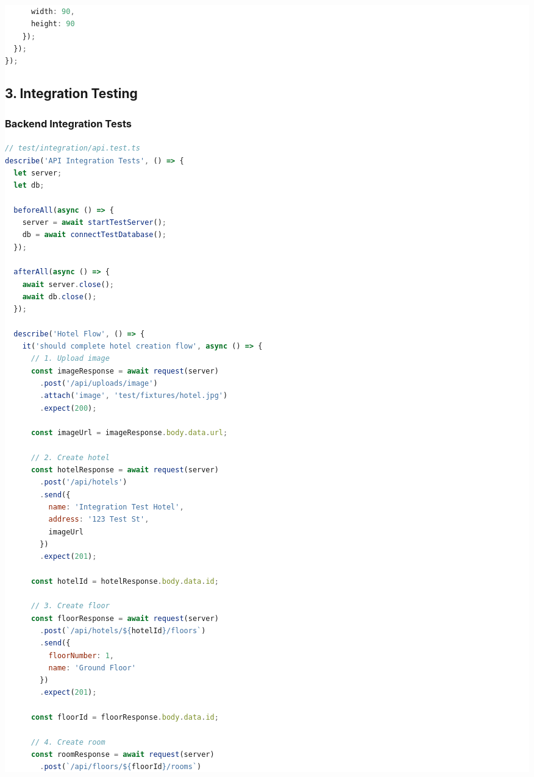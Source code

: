 ```typescript
      width: 90,
      height: 90
    });
  });
});
```

## 3. Integration Testing

### Backend Integration Tests

```javascript
// test/integration/api.test.ts
describe('API Integration Tests', () => {
  let server;
  let db;

  beforeAll(async () => {
    server = await startTestServer();
    db = await connectTestDatabase();
  });

  afterAll(async () => {
    await server.close();
    await db.close();
  });

  describe('Hotel Flow', () => {
    it('should complete hotel creation flow', async () => {
      // 1. Upload image
      const imageResponse = await request(server)
        .post('/api/uploads/image')
        .attach('image', 'test/fixtures/hotel.jpg')
        .expect(200);

      const imageUrl = imageResponse.body.data.url;

      // 2. Create hotel
      const hotelResponse = await request(server)
        .post('/api/hotels')
        .send({
          name: 'Integration Test Hotel',
          address: '123 Test St',
          imageUrl
        })
        .expect(201);

      const hotelId = hotelResponse.body.data.id;

      // 3. Create floor
      const floorResponse = await request(server)
        .post(`/api/hotels/${hotelId}/floors`)
        .send({
          floorNumber: 1,
          name: 'Ground Floor'
        })
        .expect(201);

      const floorId = floorResponse.body.data.id;

      // 4. Create room
      const roomResponse = await request(server)
        .post(`/api/floors/${floorId}/rooms`)
```